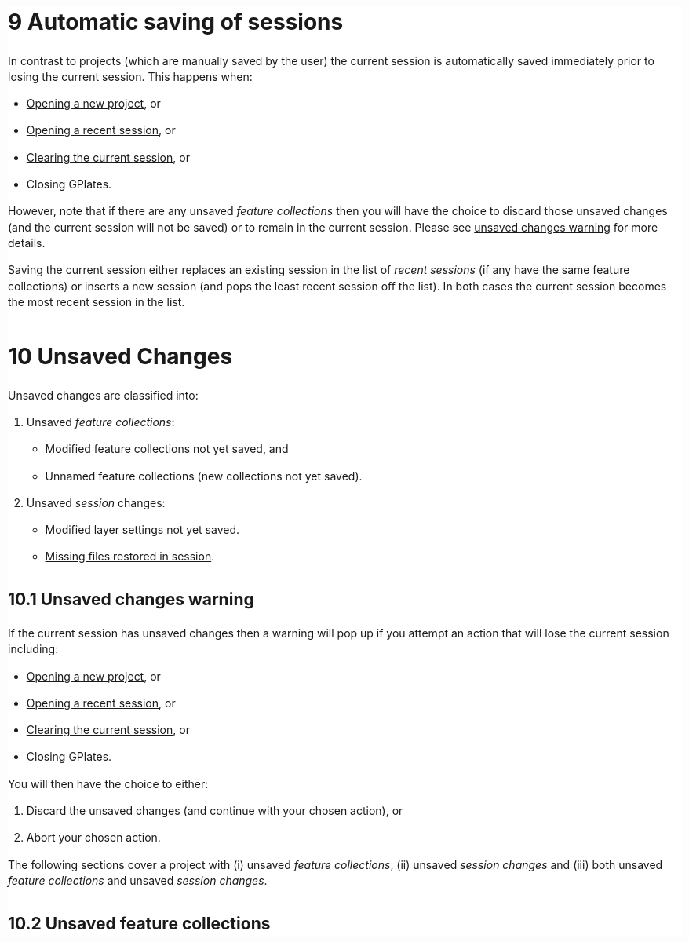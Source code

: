 9 Automatic saving of sessions
============================

In contrast to projects (which are manually saved by the user) the current session is automatically saved immediately prior to losing the current session. This happens when:

-   [Opening a new project](#3-opening-a-new-project), or

-   [Opening a recent session](#4-opening-a-recent-session), or

-   [Clearing the current session](#7-clearing-the-current-session), or

-   Closing GPlates.

However, note that if there are any unsaved *feature collections* then you will have the choice to discard those unsaved changes (and the current session will not be saved) or to remain in the current session. Please see [unsaved changes warning](#10.1-unsaved-changes-warning) for more details.

Saving the current session either replaces an existing session in the list of *recent sessions* (if any have the same feature collections) or inserts a new session (and pops the least recent session off the list). In both cases the current session becomes the most recent session in the list.

10 Unsaved Changes
===============

Unsaved changes are classified into:

1.  Unsaved *feature collections*:

    -   Modified feature collections not yet saved, and

    -   Unnamed feature collections (new collections not yet saved).

2.  Unsaved *session* changes:

    -   Modified layer settings not yet saved.

    -   [Missing files restored in session](#5-restoring-missing-files-in-a-session).

10.1 Unsaved changes warning
-----------------------

If the current session has unsaved changes then a warning will pop up if you attempt an action that will lose the current session including:

-   [Opening a new project](#3-opening-a-new-project), or

-   [Opening a recent session](#4-opening-a-recent-session), or

-   [Clearing the current session](#7-clearing-the-current-session), or

-   Closing GPlates.

You will then have the choice to either:

1.  Discard the unsaved changes (and continue with your chosen action), or

2.  Abort your chosen action.

The following sections cover a project with (i) unsaved *feature collections*, (ii) unsaved *session changes* and (iii) both unsaved *feature collections* and unsaved *session changes*.

10.2 Unsaved feature collections
---------------------------
